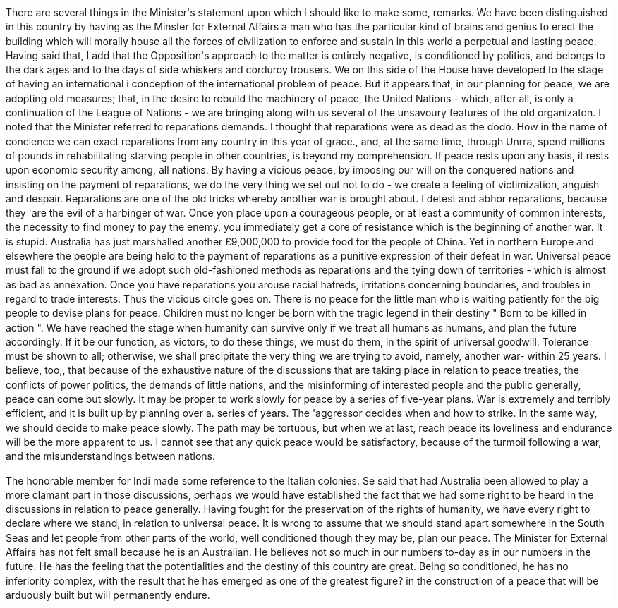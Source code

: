 There are several things in the Minister's statement upon which I should like to make some, remarks. We have been distinguished in this country by having as the Minster for External Affairs a man who has the particular kind of brains and genius to erect the building which will morally house all the forces of civilization to enforce and sustain in this world a perpetual and lasting peace. Having said that, I add that the Opposition's approach to the matter is entirely negative, is conditioned by politics, and belongs to the dark  ages  and to the days of side whiskers and corduroy trousers. We on this side of the House have developed to the stage of having an  international  i conception of the international problem of peace. But it appears that, in our planning for peace, we are adopting old measures; that, in the desire to rebuild the machinery of peace, the United Nations - which, after all, is only a continuation of the League of Nations - we are bringing along with us several of the unsavoury features of the old  organizaton.  I noted that the Minister referred to reparations demands. I thought that reparations were as dead as the dodo. How in the name of  concience  we can exact reparations from any country in this year of grace., and, at the same time, through Unrra, spend millions of pounds in rehabilitating starving people in other countries, is beyond my comprehension. If peace rests upon any basis, it rests upon economic security among, all nations. By having a vicious peace, by imposing our will on the conquered nations and insisting on the payment of reparations, we do the very thing we set out not to do - we create a feeling of victimization, anguish and despair. Reparations are one of the old tricks whereby another war is brought about. I detest and abhor reparations, because they 'are the evil of a harbinger of war. Once yon place upon a courageous people, or at least a community of common interests, the necessity to find money to pay the enemy, you immediately get a core of resistance which is the beginning of another war. It is stupid. Australia has just marshalled another £9,000,000 to provide food for the people of China. Yet in northern Europe and elsewhere the people are being held to the payment of reparations as a punitive expression of their defeat in war. Universal peace must fall to the ground if we adopt such old-fashioned methods as reparations and the tying down of territories - which is almost as bad as annexation. Once you have reparations you arouse racial hatreds, irritations concerning boundaries, and troubles in regard to trade interests. Thus the vicious circle goes on. There is no peace for the little man who is waiting patiently for the big people to devise plans for peace. Children must no longer be born with the tragic legend in their destiny " Born to be killed in action ". We have reached the stage when humanity can survive only if we treat all humans as humans, and plan the future accordingly. If it be our function, as victors, to do these things, we must do them, in the spirit of universal goodwill. Tolerance must be shown to all; otherwise, we shall precipitate the very thing we are trying to avoid, namely, another war- within 25 years. I believe, too,, that because of the exhaustive nature of the discussions that are taking place in relation to peace treaties, the conflicts of power politics, the demands of little nations, and the misinforming of interested people and the public generally, peace can come but slowly. It may be proper to work slowly for peace by a series of five-year plans. War is extremely and terribly efficient, and it is built up by planning over a. series of years. The 'aggressor decides when and how to strike. In the same way, we should decide to make peace slowly. The path may be tortuous, but when we at last, reach peace its loveliness and endurance will be the more apparent to us. I  cannot  see that any quick peace would be satisfactory, because of the turmoil following a war, and the misunderstandings between nations. 

The honorable member for Indi made some reference to the Italian colonies. Se said that had Australia been allowed to play a more clamant part in those discussions, perhaps we would have established the fact that we had some right to be heard in the discussions in relation to peace generally. Having fought for the preservation of the rights of humanity, we have every right to declare where we stand, in relation to universal peace. It is wrong to assume that we should stand apart somewhere in the South Seas and let people from other parts of the world, well conditioned though they may be, plan our peace. The Minister for External Affairs has not felt small because he is an Australian. He believes not so much in our numbers to-day as in our numbers in the future. He has the feeling that the potentialities and the destiny of this country are great. Being so conditioned, he has no inferiority complex, with the result that he has emerged as one of the greatest figure? in the construction of a peace that will be arduously built but will permanently endure. 
